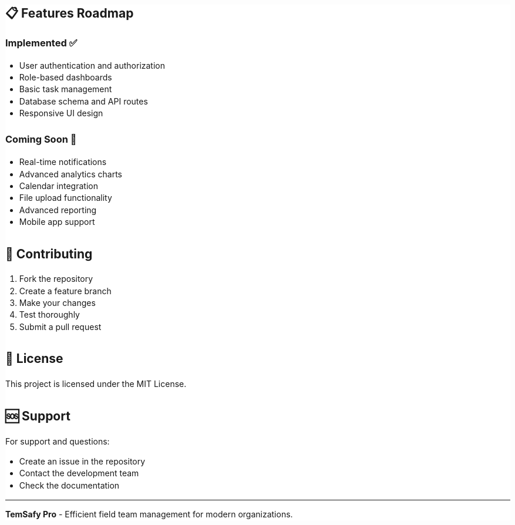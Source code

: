 ## 📋 Features Roadmap

### Implemented ✅
- User authentication and authorization
- Role-based dashboards
- Basic task management
- Database schema and API routes
- Responsive UI design

### Coming Soon 🚧
- Real-time notifications
- Advanced analytics charts
- Calendar integration
- File upload functionality
- Advanced reporting
- Mobile app support

## 🤝 Contributing

1. Fork the repository
2. Create a feature branch
3. Make your changes
4. Test thoroughly
5. Submit a pull request

## 📄 License

This project is licensed under the MIT License.

## 🆘 Support

For support and questions:
- Create an issue in the repository
- Contact the development team
- Check the documentation

---

**TemSafy Pro** - Efficient field team management for modern organizations.
